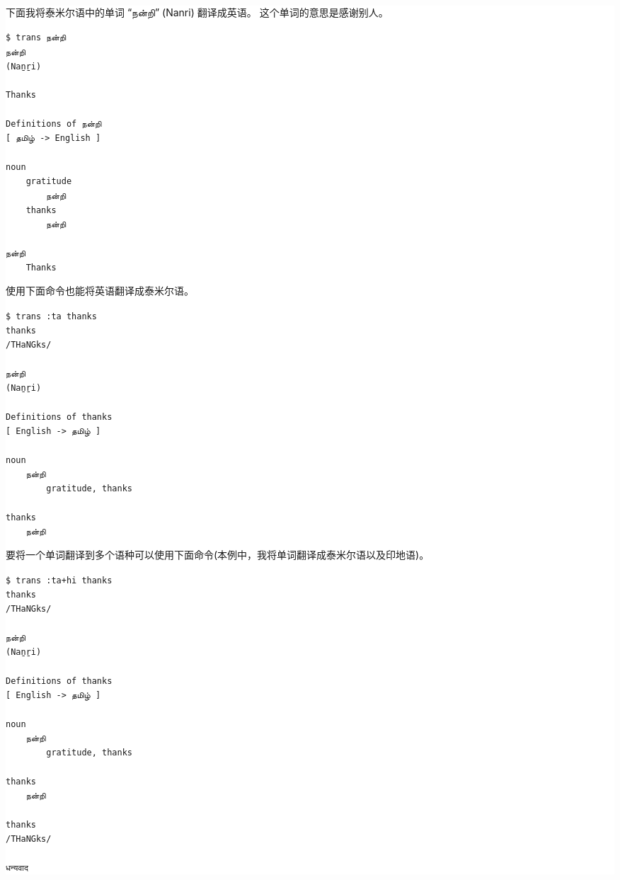 下面我将泰米尔语中的单词 “நன்றி” (Nanri) 翻译成英语。 这个单词的意思是感谢别人。

```shell
$ trans நன்றி
நன்றி
(Naṉṟi)

Thanks

Definitions of நன்றி
[ தமிழ் -> English ]

noun
    gratitude
        நன்றி
    thanks
        நன்றி

நன்றி
    Thanks
```

使用下面命令也能将英语翻译成泰米尔语。

```shell
$ trans :ta thanks
thanks
/THaNGks/

நன்றி
(Naṉṟi)

Definitions of thanks
[ English -> தமிழ் ]

noun
    நன்றி
        gratitude, thanks

thanks
    நன்றி
```

要将一个单词翻译到多个语种可以使用下面命令(本例中，我将单词翻译成泰米尔语以及印地语)。

```shell
$ trans :ta+hi thanks
thanks
/THaNGks/

நன்றி
(Naṉṟi)

Definitions of thanks
[ English -> தமிழ் ]

noun
    நன்றி
        gratitude, thanks

thanks
    நன்றி

thanks
/THaNGks/

धन्यवाद
```